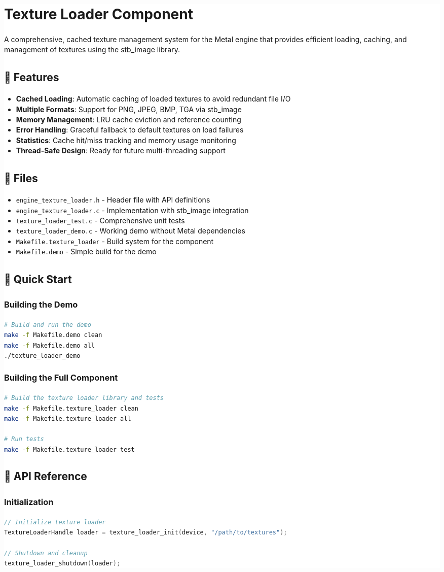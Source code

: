 # Texture Loader Component

A comprehensive, cached texture management system for the Metal engine that provides efficient loading, caching, and management of textures using the stb_image library.

## 🎯 Features

- **Cached Loading**: Automatic caching of loaded textures to avoid redundant file I/O
- **Multiple Formats**: Support for PNG, JPEG, BMP, TGA via stb_image
- **Memory Management**: LRU cache eviction and reference counting
- **Error Handling**: Graceful fallback to default textures on load failures
- **Statistics**: Cache hit/miss tracking and memory usage monitoring
- **Thread-Safe Design**: Ready for future multi-threading support

## 📁 Files

- `engine_texture_loader.h` - Header file with API definitions
- `engine_texture_loader.c` - Implementation with stb_image integration
- `texture_loader_test.c` - Comprehensive unit tests
- `texture_loader_demo.c` - Working demo without Metal dependencies
- `Makefile.texture_loader` - Build system for the component
- `Makefile.demo` - Simple build for the demo

## 🚀 Quick Start

### Building the Demo

```bash
# Build and run the demo
make -f Makefile.demo clean
make -f Makefile.demo all
./texture_loader_demo
```

### Building the Full Component

```bash
# Build the texture loader library and tests
make -f Makefile.texture_loader clean
make -f Makefile.texture_loader all

# Run tests
make -f Makefile.texture_loader test
```

## 📖 API Reference

### Initialization

```c
// Initialize texture loader
TextureLoaderHandle loader = texture_loader_init(device, "/path/to/textures");

// Shutdown and cleanup
texture_loader_shutdown(loader);
```
